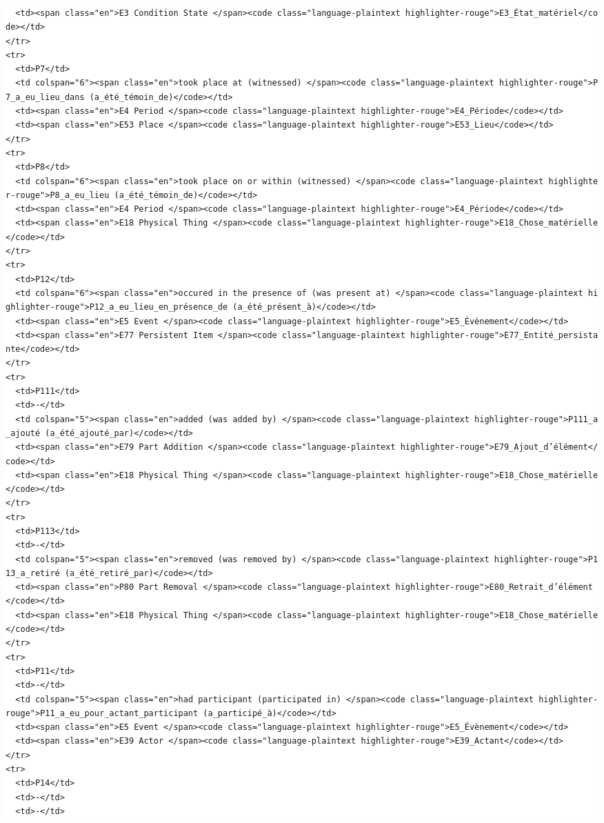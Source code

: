       <td><span class="en">E3 Condition State </span><code class="language-plaintext highlighter-rouge">E3_État_matériel</code></td>
    </tr>
    <tr>
      <td>P7</td>
      <td colspan="6"><span class="en">took place at (witnessed) </span><code class="language-plaintext highlighter-rouge">P7_a_eu_lieu_dans (a_été_témoin_de)</code></td>
      <td><span class="en">E4 Period </span><code class="language-plaintext highlighter-rouge">E4_Période</code></td>
      <td><span class="en">E53 Place </span><code class="language-plaintext highlighter-rouge">E53_Lieu</code></td>
    </tr>
    <tr>
      <td>P8</td>
      <td colspan="6"><span class="en">took place on or within (witnessed) </span><code class="language-plaintext highlighter-rouge">P8_a_eu_lieu (a_été_témoin_de)</code></td>
      <td><span class="en">E4 Period </span><code class="language-plaintext highlighter-rouge">E4_Période</code></td>
      <td><span class="en">E18 Physical Thing </span><code class="language-plaintext highlighter-rouge">E18_Chose_matérielle</code></td>
    </tr>
    <tr>
      <td>P12</td>
      <td colspan="6"><span class="en">occured in the presence of (was present at) </span><code class="language-plaintext highlighter-rouge">P12_a_eu_lieu_en_présence_de (a_été_présent_à)</code></td>
      <td><span class="en">E5 Event </span><code class="language-plaintext highlighter-rouge">E5_Évènement</code></td>
      <td><span class="en">E77 Persistent Item </span><code class="language-plaintext highlighter-rouge">E77_Entité_persistante</code></td>
    </tr>
    <tr>
      <td>P111</td>
      <td>-</td>
      <td colspan="5"><span class="en">added (was added by) </span><code class="language-plaintext highlighter-rouge">P111_a_ajouté (a_été_ajouté_par)</code></td>
      <td><span class="en">E79 Part Addition </span><code class="language-plaintext highlighter-rouge">E79_Ajout_d’élément</code></td>
      <td><span class="en">E18 Physical Thing </span><code class="language-plaintext highlighter-rouge">E18_Chose_matérielle</code></td>
    </tr>
    <tr>
      <td>P113</td>
      <td>-</td>
      <td colspan="5"><span class="en">removed (was removed by) </span><code class="language-plaintext highlighter-rouge">P113_a_retiré (a_été_retiré_par)</code></td>
      <td><span class="en">P80 Part Removal </span><code class="language-plaintext highlighter-rouge">E80_Retrait_d’élément</code></td>
      <td><span class="en">E18 Physical Thing </span><code class="language-plaintext highlighter-rouge">E18_Chose_matérielle</code></td>
    </tr>
    <tr>
      <td>P11</td>
      <td>-</td>
      <td colspan="5"><span class="en">had participant (participated in) </span><code class="language-plaintext highlighter-rouge">P11_a_eu_pour_actant_participant (a_participé_à)</code></td>
      <td><span class="en">E5 Event </span><code class="language-plaintext highlighter-rouge">E5_Évènement</code></td>
      <td><span class="en">E39 Actor </span><code class="language-plaintext highlighter-rouge">E39_Actant</code></td>
    </tr>
    <tr>
      <td>P14</td>
      <td>-</td>
      <td>-</td>